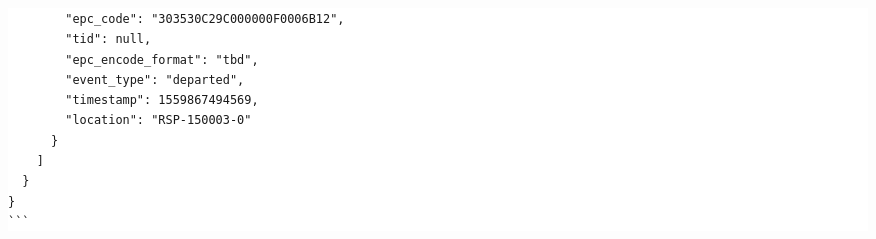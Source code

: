             "epc_code": "303530C29C000000F0006B12",
            "tid": null,
            "epc_encode_format": "tbd",
            "event_type": "departed",
            "timestamp": 1559867494569,
            "location": "RSP-150003-0"
          }
        ]
      }
    }
    ```